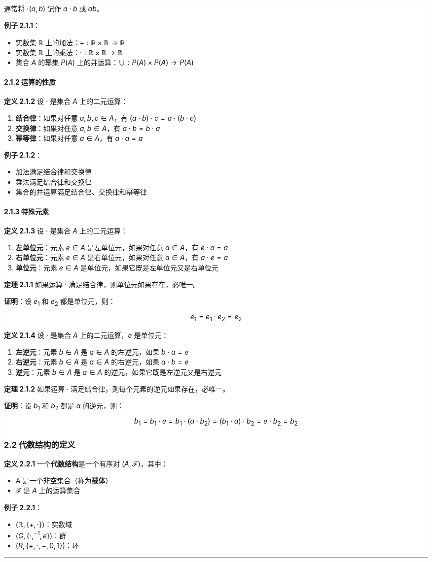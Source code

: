 通常将 $\cdot(a, b)$ 记作 $a \cdot b$ 或 $ab$。

**例子 2.1.1**：

- 实数集 $\mathbb{R}$ 上的加法：$+: \mathbb{R} \times \mathbb{R} \to \mathbb{R}$
- 实数集 $\mathbb{R}$ 上的乘法：$\cdot: \mathbb{R} \times \mathbb{R} \to \mathbb{R}$
- 集合 $A$ 的幂集 $P(A)$ 上的并运算：$\cup: P(A) \times P(A) \to P(A)$

#### 2.1.2 运算的性质

**定义 2.1.2** 设 $\cdot$ 是集合 $A$ 上的二元运算：

1. **结合律**：如果对任意 $a, b, c \in A$，有 $(a \cdot b) \cdot c = a \cdot (b \cdot c)$
2. **交换律**：如果对任意 $a, b \in A$，有 $a \cdot b = b \cdot a$
3. **幂等律**：如果对任意 $a \in A$，有 $a \cdot a = a$

**例子 2.1.2**：

- 加法满足结合律和交换律
- 乘法满足结合律和交换律
- 集合的并运算满足结合律、交换律和幂等律

#### 2.1.3 特殊元素

**定义 2.1.3** 设 $\cdot$ 是集合 $A$ 上的二元运算：

1. **左单位元**：元素 $e \in A$ 是左单位元，如果对任意 $a \in A$，有 $e \cdot a = a$
2. **右单位元**：元素 $e \in A$ 是右单位元，如果对任意 $a \in A$，有 $a \cdot e = a$
3. **单位元**：元素 $e \in A$ 是单位元，如果它既是左单位元又是右单位元

**定理 2.1.1** 如果运算 $\cdot$ 满足结合律，则单位元如果存在，必唯一。

**证明**：设 $e_1$ 和 $e_2$ 都是单位元，则：
$$e_1 = e_1 \cdot e_2 = e_2$$

**定义 2.1.4** 设 $\cdot$ 是集合 $A$ 上的二元运算，$e$ 是单位元：

1. **左逆元**：元素 $b \in A$ 是 $a \in A$ 的左逆元，如果 $b \cdot a = e$
2. **右逆元**：元素 $b \in A$ 是 $a \in A$ 的右逆元，如果 $a \cdot b = e$
3. **逆元**：元素 $b \in A$ 是 $a \in A$ 的逆元，如果它既是左逆元又是右逆元

**定理 2.1.2** 如果运算 $\cdot$ 满足结合律，则每个元素的逆元如果存在，必唯一。

**证明**：设 $b_1$ 和 $b_2$ 都是 $a$ 的逆元，则：
$$b_1 = b_1 \cdot e = b_1 \cdot (a \cdot b_2) = (b_1 \cdot a) \cdot b_2 = e \cdot b_2 = b_2$$

### 2.2 代数结构的定义

**定义 2.2.1** 一个**代数结构**是一个有序对 $(A, \mathcal{F})$，其中：

- $A$ 是一个非空集合（称为**载体**）
- $\mathcal{F}$ 是 $A$ 上的运算集合

**例子 2.2.1**：

- $(\mathbb{R}, \{+, \cdot\})$：实数域
- $(G, \{\cdot, ^{-1}, e\})$：群
- $(R, \{+, \cdot, -, 0, 1\})$：环

---
